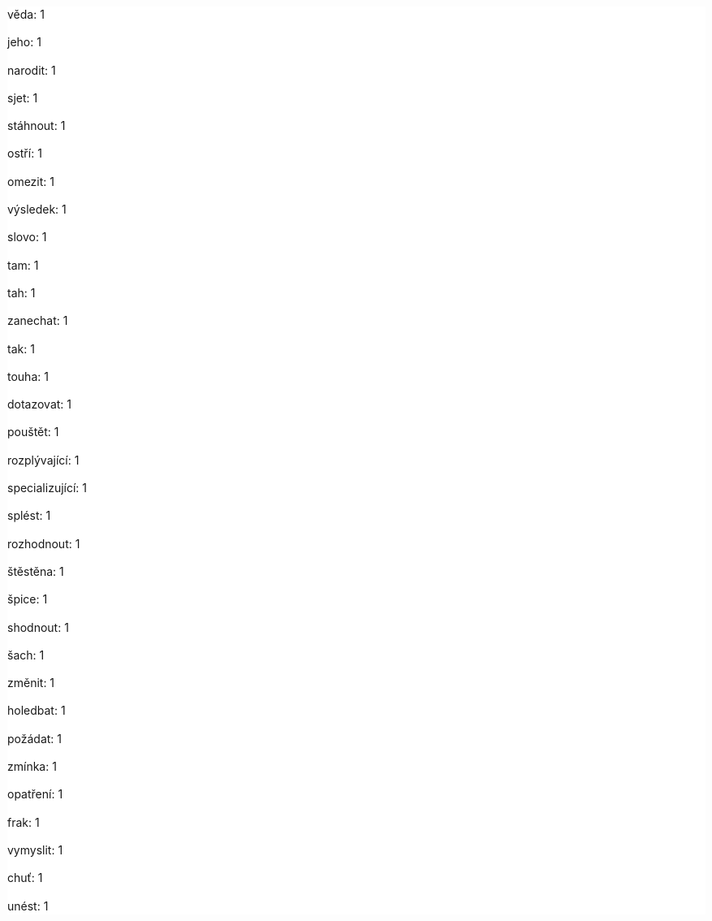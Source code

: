 věda: 1

jeho: 1

narodit: 1

sjet: 1

stáhnout: 1

ostří: 1

omezit: 1

výsledek: 1

slovo: 1

tam: 1

tah: 1

zanechat: 1

tak: 1

touha: 1

dotazovat: 1

pouštět: 1

rozplývající: 1

specializující: 1

splést: 1

rozhodnout: 1

štěstěna: 1

špice: 1

shodnout: 1

šach: 1

změnit: 1

holedbat: 1

požádat: 1

zmínka: 1

opatření: 1

frak: 1

vymyslit: 1

chuť: 1

unést: 1
